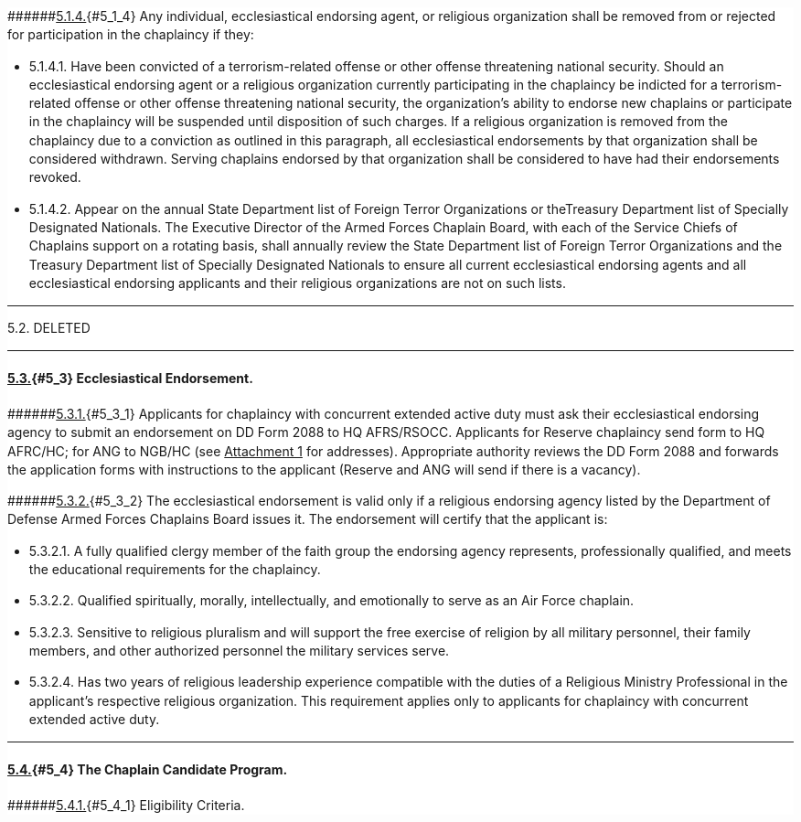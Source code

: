 ######[5.1.4.](#5_1_4){#5_1_4} Any individual, ecclesiastical endorsing agent, or religious organization shall be removed from or rejected for participation in the chaplaincy if they:

+ 5.1.4.1. Have been convicted of a terrorism-related offense or other offense threatening national security. Should an ecclesiastical endorsing agent or a religious organization currently participating in the chaplaincy be indicted for a terrorism-related offense or other offense threatening national security, the organization’s ability to endorse new chaplains or participate in the chaplaincy will be suspended until disposition of such charges. If a religious organization is removed from the chaplaincy due to a conviction as outlined in this paragraph, all ecclesiastical endorsements by that organization shall be considered withdrawn. Serving chaplains endorsed by that organization shall be considered to have had their endorsements revoked.

+ 5.1.4.2. Appear on the annual State Department list of Foreign Terror Organizations or theTreasury Department list of Specially Designated Nationals. The Executive Director of the Armed Forces Chaplain Board, with each of the Service Chiefs of Chaplains support on a rotating basis, shall annually review the State Department list of Foreign Terror Organizations and the Treasury Department list of Specially Designated Nationals to ensure all current ecclesiastical endorsing agents and all ecclesiastical endorsing applicants and their religious organizations are not on such lists.

---

5.2. DELETED

---
#### [5.3.](#5_3){#5_3} Ecclesiastical Endorsement.

######[5.3.1.](#5_3_1){#5_3_1} Applicants for chaplaincy with concurrent extended active duty must ask their ecclesiastical endorsing agency to submit an endorsement on DD Form 2088 to HQ AFRS/RSOCC. Applicants for Reserve chaplaincy send form to HQ AFRC/HC; for ANG to NGB/HC (see [Attachment 1](../attachments/attachment1.md) for addresses). Appropriate authority reviews the DD Form 2088 and forwards the application forms with instructions to the applicant (Reserve and ANG will send if there is a vacancy).

######[5.3.2.](#5_3_2){#5_3_2} The ecclesiastical endorsement is valid only if a religious endorsing agency listed by the Department of Defense Armed Forces Chaplains Board issues it. The endorsement will certify that the applicant is:

+ 5.3.2.1. A fully qualified clergy member of the faith group the endorsing agency represents, professionally qualified, and meets the educational requirements for the chaplaincy.

+ 5.3.2.2. Qualified spiritually, morally, intellectually, and emotionally to serve as an Air Force chaplain.

+ 5.3.2.3. Sensitive to religious pluralism and will support the free exercise of religion by all military personnel, their family members, and other authorized personnel the military services serve.

+ 5.3.2.4. Has two years of religious leadership experience compatible with the duties of a Religious Ministry Professional in the applicant’s respective religious organization. This requirement applies only to applicants for chaplaincy with concurrent extended active duty.

---

#### [5.4.](#5_4){#5_4} The Chaplain Candidate Program.

######[5.4.1.](#5_4_1){#5_4_1} Eligibility Criteria. 
